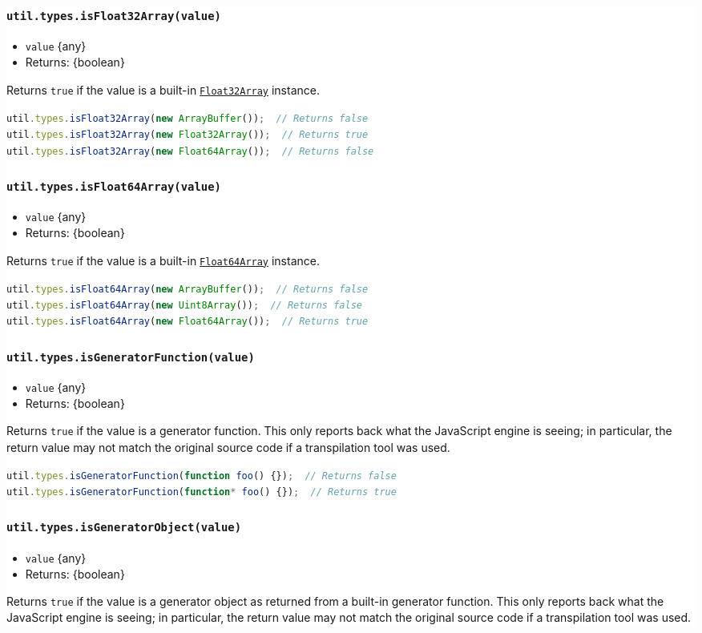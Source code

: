 ### `util.types.isFloat32Array(value)`



* `value` {any}
* Returns: {boolean}

Returns `true` if the value is a built-in [`Float32Array`][] instance.

```js
util.types.isFloat32Array(new ArrayBuffer());  // Returns false
util.types.isFloat32Array(new Float32Array());  // Returns true
util.types.isFloat32Array(new Float64Array());  // Returns false
```

### `util.types.isFloat64Array(value)`



* `value` {any}
* Returns: {boolean}

Returns `true` if the value is a built-in [`Float64Array`][] instance.

```js
util.types.isFloat64Array(new ArrayBuffer());  // Returns false
util.types.isFloat64Array(new Uint8Array());  // Returns false
util.types.isFloat64Array(new Float64Array());  // Returns true
```

### `util.types.isGeneratorFunction(value)`



* `value` {any}
* Returns: {boolean}

Returns `true` if the value is a generator function.
This only reports back what the JavaScript engine is seeing;
in particular, the return value may not match the original source code if
a transpilation tool was used.

```js
util.types.isGeneratorFunction(function foo() {});  // Returns false
util.types.isGeneratorFunction(function* foo() {});  // Returns true
```

### `util.types.isGeneratorObject(value)`



* `value` {any}
* Returns: {boolean}

Returns `true` if the value is a generator object as returned from a
built-in generator function.
This only reports back what the JavaScript engine is seeing;
in particular, the return value may not match the original source code if
a transpilation tool was used.


[Common System Errors]: errors.md#common-system-errors
[Custom inspection functions on objects]: #custom-inspection-functions-on-objects
[Custom promisified functions]: #custom-promisified-functions
[Customizing `util.inspect` colors]: #customizing-utilinspect-colors
[Internationalization]: intl.md
[Module Namespace Object]: https://tc39.github.io/ecma262/#sec-module-namespace-exotic-objects
[WHATWG Encoding Standard]: https://encoding.spec.whatwg.org/
[`'uncaughtException'`]: process.md#event-uncaughtexception
[`'warning'`]: process.md#event-warning
[`Array.isArray()`]: https://developer.mozilla.org/en-US/docs/Web/JavaScript/Reference/Global_Objects/Array/isArray
[`ArrayBuffer.isView()`]: https://developer.mozilla.org/en-US/docs/Web/JavaScript/Reference/Global_Objects/ArrayBuffer/isView
[`ArrayBuffer`]: https://developer.mozilla.org/en-US/docs/Web/JavaScript/Reference/Global_Objects/ArrayBuffer
[`Buffer.isBuffer()`]: buffer.md#static-method-bufferisbufferobj
[`DataView`]: https://developer.mozilla.org/en-US/docs/Web/JavaScript/Reference/Global_Objects/DataView
[`Date`]: https://developer.mozilla.org/en-US/docs/Web/JavaScript/Reference/Global_Objects/Date
[`Error`]: errors.md#class-error
[`Float32Array`]: https://developer.mozilla.org/en-US/docs/Web/JavaScript/Reference/Global_Objects/Float32Array
[`Float64Array`]: https://developer.mozilla.org/en-US/docs/Web/JavaScript/Reference/Global_Objects/Float64Array
[`Int16Array`]: https://developer.mozilla.org/en-US/docs/Web/JavaScript/Reference/Global_Objects/Int16Array
[`Int32Array`]: https://developer.mozilla.org/en-US/docs/Web/JavaScript/Reference/Global_Objects/Int32Array
[`Int8Array`]: https://developer.mozilla.org/en-US/docs/Web/JavaScript/Reference/Global_Objects/Int8Array
[`JSON.stringify()`]: https://developer.mozilla.org/en-US/docs/Web/JavaScript/Reference/Global_Objects/JSON/stringify
[`MIMEparams`]: #class-utilmimeparams
[`Map`]: https://developer.mozilla.org/en-US/docs/Web/JavaScript/Reference/Global_Objects/Map
[`Object.freeze()`]: https://developer.mozilla.org/en-US/docs/Web/JavaScript/Reference/Global_Objects/Object/freeze
[`Promise`]: https://developer.mozilla.org/en-US/docs/Web/JavaScript/Reference/Global_Objects/Promise
[`Proxy`]: https://developer.mozilla.org/en-US/docs/Web/JavaScript/Reference/Global_Objects/Proxy
[`Set`]: https://developer.mozilla.org/en-US/docs/Web/JavaScript/Reference/Global_Objects/Set
[`SharedArrayBuffer`]: https://developer.mozilla.org/en-US/docs/Web/JavaScript/Reference/Global_Objects/SharedArrayBuffer
[`TypedArray`]: https://developer.mozilla.org/en-US/docs/Web/JavaScript/Reference/Global_Objects/TypedArray
[`Uint16Array`]: https://developer.mozilla.org/en-US/docs/Web/JavaScript/Reference/Global_Objects/Uint16Array
[`Uint32Array`]: https://developer.mozilla.org/en-US/docs/Web/JavaScript/Reference/Global_Objects/Uint32Array
[`Uint8Array`]: https://developer.mozilla.org/en-US/docs/Web/JavaScript/Reference/Global_Objects/Uint8Array
[`Uint8ClampedArray`]: https://developer.mozilla.org/en-US/docs/Web/JavaScript/Reference/Global_Objects/Uint8ClampedArray
[`WeakMap`]: https://developer.mozilla.org/en-US/docs/Web/JavaScript/Reference/Global_Objects/WeakMap
[`WeakSet`]: https://developer.mozilla.org/en-US/docs/Web/JavaScript/Reference/Global_Objects/WeakSet
[`assert.deepStrictEqual()`]: assert.md#assertdeepstrictequalactual-expected-message
[`console.error()`]: console.md#consoleerrordata-args
[`mime.toString()`]: #mimetostring
[`mimeParams.entries()`]: #mimeparamsentries
[`napi_create_external()`]: n-api.md#napi_create_external
[`target` and `handler`]: https://developer.mozilla.org/en-US/docs/Web/JavaScript/Reference/Global_Objects/Proxy#Terminology
[`tty.hasColors()`]: tty.md#writestreamhascolorscount-env
[`util.format()`]: #utilformatformat-args
[`util.inspect()`]: #utilinspectobject-options
[`util.promisify()`]: #utilpromisifyoriginal
[`util.types.isAnyArrayBuffer()`]: #utiltypesisanyarraybuffervalue
[`util.types.isArrayBuffer()`]: #utiltypesisarraybuffervalue
[`util.types.isDate()`]: #utiltypesisdatevalue
[`util.types.isNativeError()`]: #utiltypesisnativeerrorvalue
[`util.types.isSharedArrayBuffer()`]: #utiltypesissharedarraybuffervalue
[async function]: https://developer.mozilla.org/en-US/docs/Web/JavaScript/Reference/Statements/async_function
[built-in `Error` type]: https://tc39.es/ecma262/#sec-error-objects
[compare function]: https://developer.mozilla.org/en-US/docs/Web/JavaScript/Reference/Global_Objects/Array/sort#Parameters
[constructor]: https://developer.mozilla.org/en-US/docs/Web/JavaScript/Reference/Global_Objects/Object/constructor
[default sort]: https://developer.mozilla.org/en-US/docs/Web/JavaScript/Reference/Global_Objects/Array/sort
[global symbol registry]: https://developer.mozilla.org/en-US/docs/Web/JavaScript/Reference/Global_Objects/Symbol/for
[list of deprecated APIS]: deprecations.md#list-of-deprecated-apis
[modifiers]: #modifiers
[realm]: https://tc39.es/ecma262/#realm
[semantically incompatible]: https://github.com/nodejs/node/issues/4179
[util.inspect.custom]: #utilinspectcustom